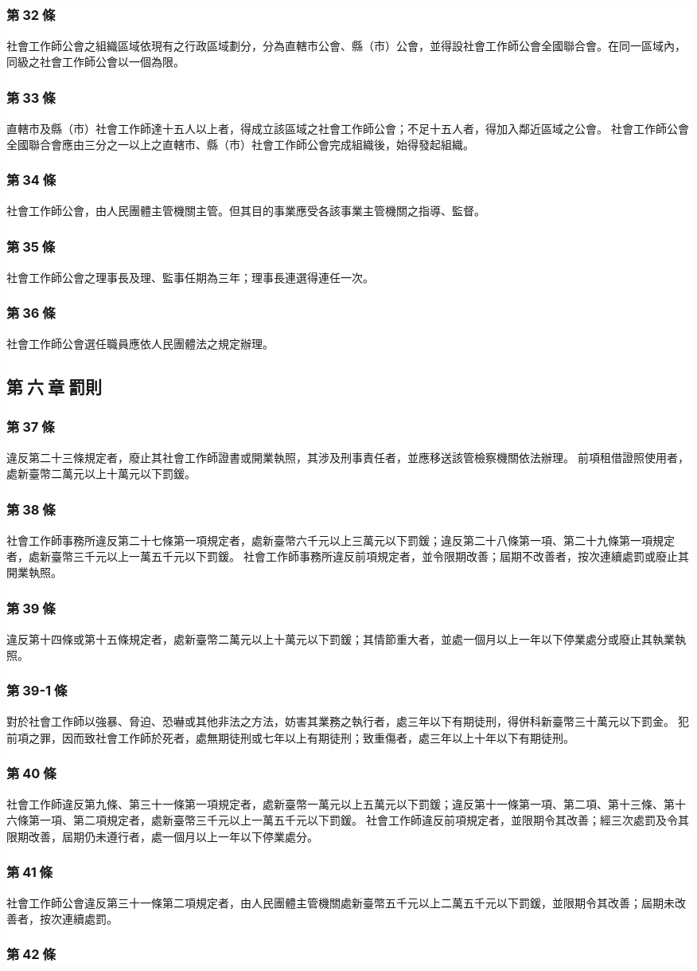 ### 第 32 條

社會工作師公會之組織區域依現有之行政區域劃分，分為直轄市公會、縣（市）公會，並得設社會工作師公會全國聯合會。在同一區域內，同級之社會工作師公會以一個為限。

### 第 33 條

直轄市及縣（市）社會工作師達十五人以上者，得成立該區域之社會工作師公會；不足十五人者，得加入鄰近區域之公會。
社會工作師公會全國聯合會應由三分之一以上之直轄市、縣（市）社會工作師公會完成組織後，始得發起組織。

### 第 34 條

社會工作師公會，由人民團體主管機關主管。但其目的事業應受各該事業主管機關之指導、監督。

### 第 35 條

社會工作師公會之理事長及理、監事任期為三年；理事長連選得連任一次。

### 第 36 條

社會工作師公會選任職員應依人民團體法之規定辦理。

##    第 六 章 罰則

### 第 37 條

違反第二十三條規定者，廢止其社會工作師證書或開業執照，其涉及刑事責任者，並應移送該管檢察機關依法辦理。
前項租借證照使用者，處新臺幣二萬元以上十萬元以下罰鍰。

### 第 38 條

社會工作師事務所違反第二十七條第一項規定者，處新臺幣六千元以上三萬元以下罰鍰；違反第二十八條第一項、第二十九條第一項規定者，處新臺幣三千元以上一萬五千元以下罰鍰。
社會工作師事務所違反前項規定者，並令限期改善；屆期不改善者，按次連續處罰或廢止其開業執照。

### 第 39 條

違反第十四條或第十五條規定者，處新臺幣二萬元以上十萬元以下罰鍰；其情節重大者，並處一個月以上一年以下停業處分或廢止其執業執照。

### 第 39-1 條

對於社會工作師以強暴、脅迫、恐嚇或其他非法之方法，妨害其業務之執行者，處三年以下有期徒刑，得併科新臺幣三十萬元以下罰金。
犯前項之罪，因而致社會工作師於死者，處無期徒刑或七年以上有期徒刑；致重傷者，處三年以上十年以下有期徒刑。

### 第 40 條

社會工作師違反第九條、第三十一條第一項規定者，處新臺幣一萬元以上五萬元以下罰鍰；違反第十一條第一項、第二項、第十三條、第十六條第一項、第二項規定者，處新臺幣三千元以上一萬五千元以下罰鍰。
社會工作師違反前項規定者，並限期令其改善；經三次處罰及令其限期改善，屆期仍未遵行者，處一個月以上一年以下停業處分。

### 第 41 條

社會工作師公會違反第三十一條第二項規定者，由人民團體主管機關處新臺幣五千元以上二萬五千元以下罰鍰，並限期令其改善；屆期未改善者，按次連續處罰。

### 第 42 條
